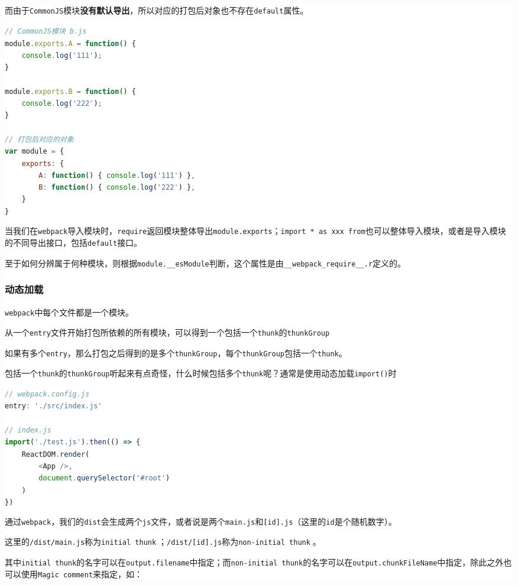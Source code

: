 而由于`CommonJS`模块**没有默认导出**，所以对应的打包后对象也不存在`default`属性。

``` js
// CommonJS模块 b.js
module.exports.A = function() {
    console.log('111');
}

module.exports.B = function() {
    console.log('222');
}

// 打包后对应的对象
var module = {
    exports: {
        A: function() { console.log('111') },
        B: function() { console.log('222') },
    }
}
```

当我们在`webpack`导入模块时，`require`返回模块整体导出`module.exports`；`import * as xxx from`也可以整体导入模块，或者是导入模块的不同导出接口，包括`default`接口。

至于如何分辨属于何种模块，则根据`module.__esModule`判断，这个属性是由`__webpack_require__.r`定义的。



### 动态加载

`webpack`中每个文件都是一个模块。

从一个`entry`文件开始打包所依赖的所有模块，可以得到一个包括一个`thunk`的`thunkGroup`

如果有多个`entry`，那么打包之后得到的是多个`thunkGroup`，每个`thunkGroup`包括一个`thunk`。



包括一个`thunk`的`thunkGroup`听起来有点奇怪，什么时候包括多个`thunk`呢？通常是使用动态加载`import()`时

``` js
// webpack.config.js
entry: './src/index.js'

// index.js
import('./test.js').then(() => {
    ReactDOM.render(
        <App />,
        document.querySelector('#root')
    )
})
```

通过`webpack`，我们的`dist`会生成两个`js`文件，或者说是两个`main.js`和`[id].js`（这里的`id`是个随机数字）。

这里的`/dist/main.js`称为`initial thunk` ；`/dist/[id].js`称为`non-initial thunk` 。

其中`initial thunk`的名字可以在`output.filename`中指定；而`non-initial thunk`的名字可以在`output.chunkFileName`中指定，除此之外也可以使用`Magic comment`来指定，如：
